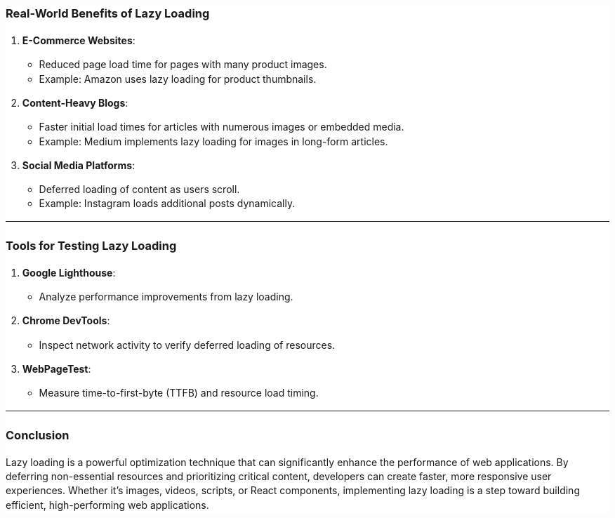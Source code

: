 
### **Real-World Benefits of Lazy Loading**

1. **E-Commerce Websites**:
   - Reduced page load time for pages with many product images.
   - Example: Amazon uses lazy loading for product thumbnails.

2. **Content-Heavy Blogs**:
   - Faster initial load times for articles with numerous images or embedded media.
   - Example: Medium implements lazy loading for images in long-form articles.

3. **Social Media Platforms**:
   - Deferred loading of content as users scroll.
   - Example: Instagram loads additional posts dynamically.

---

### **Tools for Testing Lazy Loading**

1. **Google Lighthouse**:
   - Analyze performance improvements from lazy loading.

2. **Chrome DevTools**:
   - Inspect network activity to verify deferred loading of resources.

3. **WebPageTest**:
   - Measure time-to-first-byte (TTFB) and resource load timing.

---

### **Conclusion**

Lazy loading is a powerful optimization technique that can significantly enhance the performance of web applications. By deferring non-essential resources and prioritizing critical content, developers can create faster, more responsive user experiences. Whether it’s images, videos, scripts, or React components, implementing lazy loading is a step toward building efficient, high-performing web applications.
